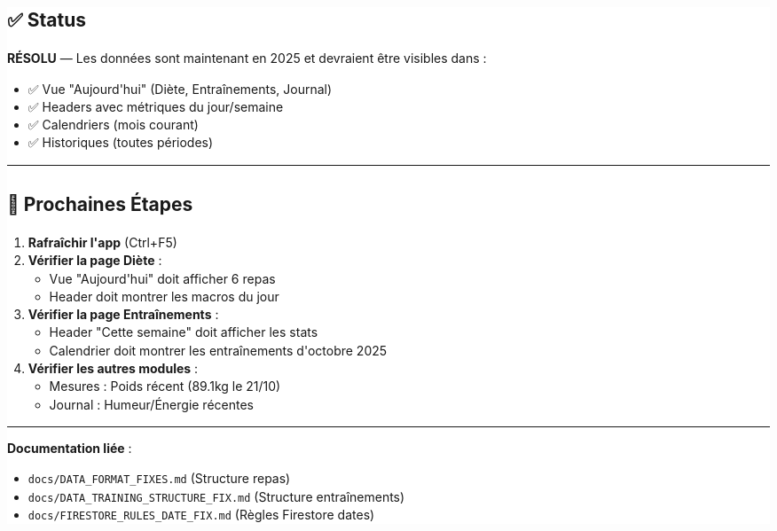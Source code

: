 
## ✅ **Status**

**RÉSOLU** — Les données sont maintenant en 2025 et devraient être visibles dans :

- ✅ Vue "Aujourd'hui" (Diète, Entraînements, Journal)
- ✅ Headers avec métriques du jour/semaine
- ✅ Calendriers (mois courant)
- ✅ Historiques (toutes périodes)

---

## 🔧 **Prochaines Étapes**

1. **Rafraîchir l'app** (Ctrl+F5)
2. **Vérifier la page Diète** :
   - Vue "Aujourd'hui" doit afficher 6 repas
   - Header doit montrer les macros du jour
3. **Vérifier la page Entraînements** :
   - Header "Cette semaine" doit afficher les stats
   - Calendrier doit montrer les entraînements d'octobre 2025
4. **Vérifier les autres modules** :
   - Mesures : Poids récent (89.1kg le 21/10)
   - Journal : Humeur/Énergie récentes

---

**Documentation liée** :

- `docs/DATA_FORMAT_FIXES.md` (Structure repas)
- `docs/DATA_TRAINING_STRUCTURE_FIX.md` (Structure entraînements)
- `docs/FIRESTORE_RULES_DATE_FIX.md` (Règles Firestore dates)
